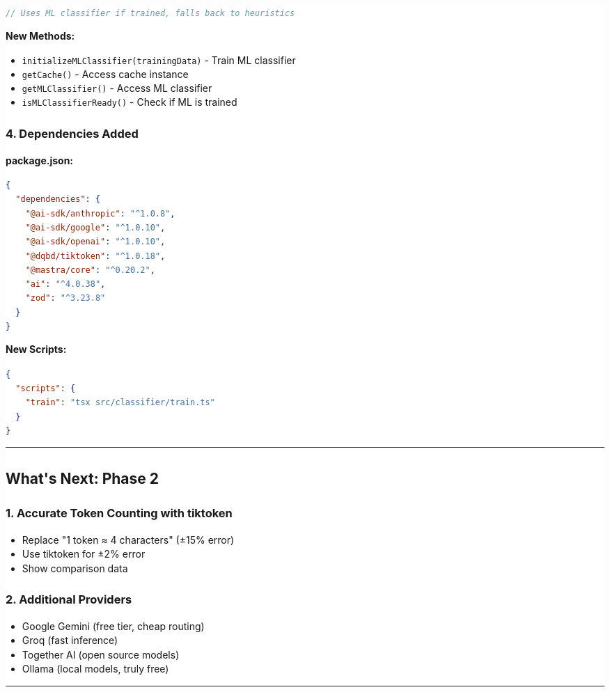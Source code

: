 ```typescript
// Uses ML classifier if trained, falls back to heuristics
```

**New Methods:**
- `initializeMLClassifier(trainingData)` - Train ML classifier
- `getCache()` - Access cache instance
- `getMLClassifier()` - Access ML classifier
- `isMLClassifierReady()` - Check if ML is trained

### 4. Dependencies Added

**package.json:**
```json
{
  "dependencies": {
    "@ai-sdk/anthropic": "^1.0.8",
    "@ai-sdk/google": "^1.0.10",
    "@ai-sdk/openai": "^1.0.10",
    "@dqbd/tiktoken": "^1.0.18",
    "@mastra/core": "^0.20.2",
    "ai": "^4.0.38",
    "zod": "^3.23.8"
  }
}
```

**New Scripts:**
```json
{
  "scripts": {
    "train": "tsx src/classifier/train.ts"
  }
}
```

---

## What's Next: Phase 2

### 1. Accurate Token Counting with tiktoken
- Replace "1 token ≈ 4 characters" (±15% error)
- Use tiktoken for ±2% error
- Show comparison data

### 2. Additional Providers
- Google Gemini (free tier, cheap routing)
- Groq (fast inference)
- Together AI (open source models)
- Ollama (local models, truly free)

---
